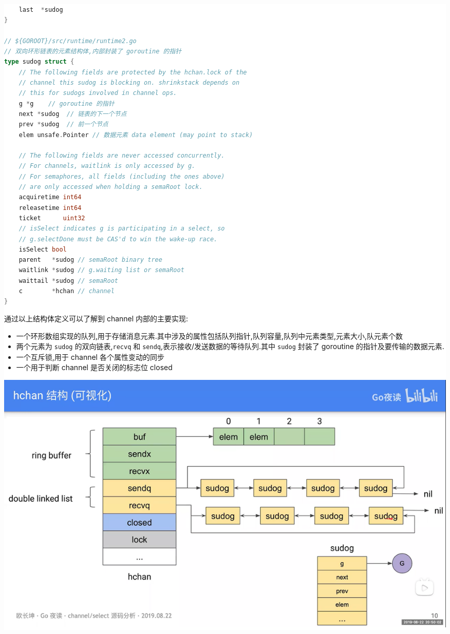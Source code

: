 ```go
    last  *sudog
}

// ${GOROOT}/src/runtime/runtime2.go
// 双向环形链表的元素结构体,内部封装了 goroutine 的指针
type sudog struct {
    // The following fields are protected by the hchan.lock of the
    // channel this sudog is blocking on. shrinkstack depends on
    // this for sudogs involved in channel ops. 
    g *g    // goroutine 的指针
    next *sudog  // 链表的下一个节点
    prev *sudog  // 前一个节点
    elem unsafe.Pointer // 数据元素 data element (may point to stack) 
    
    // The following fields are never accessed concurrently.
    // For channels, waitlink is only accessed by g.
    // For semaphores, all fields (including the ones above)
    // are only accessed when holding a semaRoot lock.  
    acquiretime int64
    releasetime int64
    ticket      uint32  
    // isSelect indicates g is participating in a select, so
    // g.selectDone must be CAS'd to win the wake-up race.
    isSelect bool   
    parent   *sudog // semaRoot binary tree
    waitlink *sudog // g.waiting list or semaRoot
    waittail *sudog // semaRoot
    c        *hchan // channel
}
```

通过以上结构体定义可以了解到 channel 内部的主要实现:

- 一个环形数组实现的队列,用于存储消息元素.其中涉及的属性包括队列指针,队列容量,队列中元素类型,元素大小,队元素个数
- 两个元素为 `sudog` 的双向链表,`recvq` 和 `sendq`,表示接收/发送数据的等待队列.其中 `sudog` 封装了 goroutine 的指针及要传输的数据元素.
- 一个互斥锁,用于 channel 各个属性变动的同步
- 一个用于判断 channel 是否关闭的标志位 closed

![hchan 结构可视化](https://raw.githubusercontent.com/hulining/hulining.github.io/hexo/source/_posts/images/go-channel-details/hchan-structure-visualization.png)
